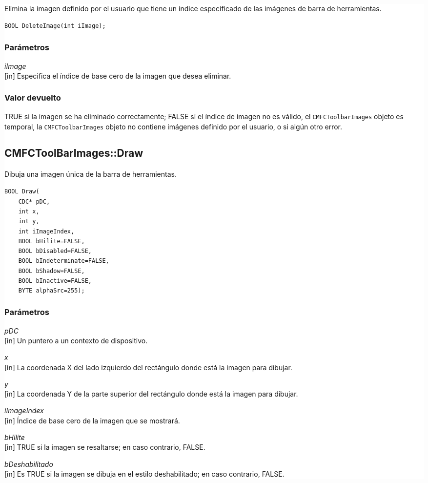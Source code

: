 Elimina la imagen definido por el usuario que tiene un índice especificado de las imágenes de barra de herramientas.

```
BOOL DeleteImage(int iImage);
```

### <a name="parameters"></a>Parámetros

*iImage*<br/>
[in] Especifica el índice de base cero de la imagen que desea eliminar.

### <a name="return-value"></a>Valor devuelto

TRUE si la imagen se ha eliminado correctamente; FALSE si el índice de imagen no es válido, el `CMFCToolbarImages` objeto es temporal, la `CMFCToolbarImages` objeto no contiene imágenes definido por el usuario, o si algún otro error.

##  <a name="draw"></a>  CMFCToolBarImages::Draw

Dibuja una imagen única de la barra de herramientas.

```
BOOL Draw(
    CDC* pDC,
    int x,
    int y,
    int iImageIndex,
    BOOL bHilite=FALSE,
    BOOL bDisabled=FALSE,
    BOOL bIndeterminate=FALSE,
    BOOL bShadow=FALSE,
    BOOL bInactive=FALSE,
    BYTE alphaSrc=255);
```

### <a name="parameters"></a>Parámetros

*pDC*<br/>
[in] Un puntero a un contexto de dispositivo.

*x*<br/>
[in] La coordenada X del lado izquierdo del rectángulo donde está la imagen para dibujar.

*y*<br/>
[in] La coordenada Y de la parte superior del rectángulo donde está la imagen para dibujar.

*iImageIndex*<br/>
[in] Índice de base cero de la imagen que se mostrará.

*bHilite*<br/>
[in] TRUE si la imagen se resaltarse; en caso contrario, FALSE.

*bDeshabilitado*<br/>
[in] Es TRUE si la imagen se dibuja en el estilo deshabilitado; en caso contrario, FALSE.
